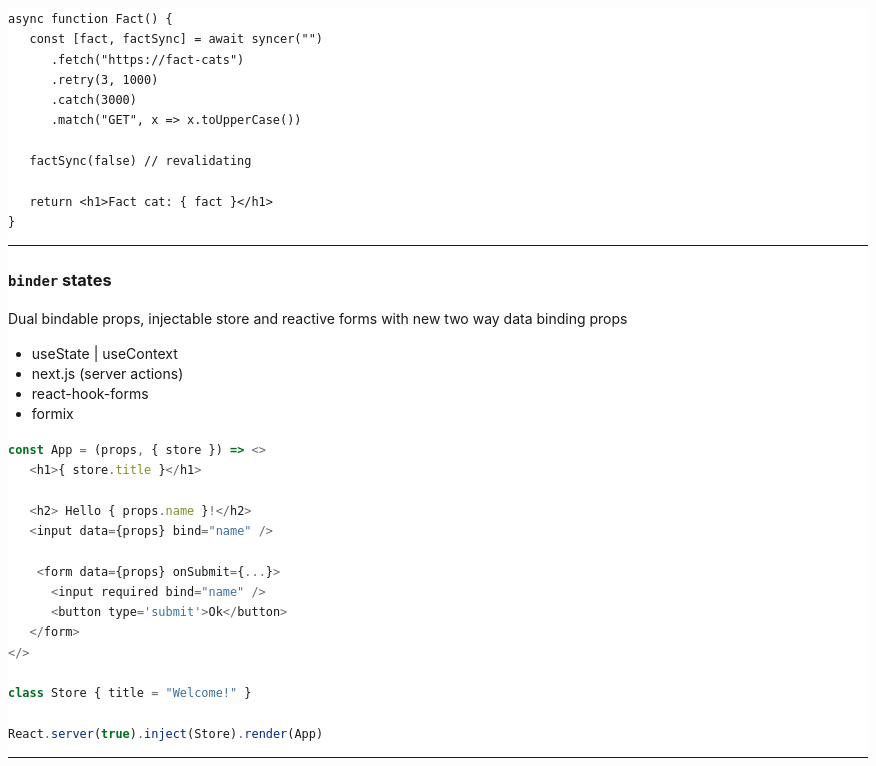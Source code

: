 ```tsx
async function Fact() {
   const [fact, factSync] = await syncer("")
      .fetch("https://fact-cats")
      .retry(3, 1000)
      .catch(3000)
      .match("GET", x => x.toUpperCase())

   factSync(false) // revalidating

   return <h1>Fact cat: { fact }</h1>
}
```

</div></main>

---

### `binder` states

<main cols='2:5'><div>

Dual bindable props, injectable store and reactive forms with new two way data binding props

<section alternative>

- useState | useContext
- next.js (server actions)
- react-hook-forms
- formix

<section>

</div><div>

```js
const App = (props, { store }) => <>
   <h1>{ store.title }</h1>

   <h2> Hello { props.name }!</h2>
   <input data={props} bind="name" />

    <form data={props} onSubmit={...}>
      <input required bind="name" />
      <button type='submit'>Ok</button>
   </form>
</>

class Store { title = "Welcome!" }

React.server(true).inject(Store).render(App)
```

</div></main>

---
